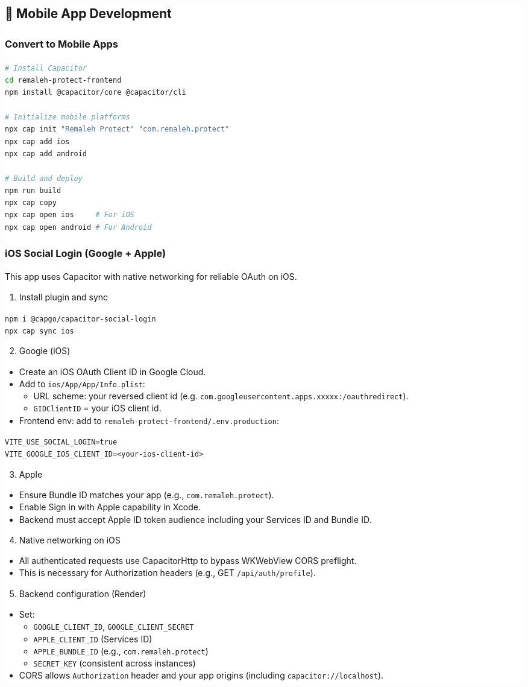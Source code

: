 ## 📱 Mobile App Development

### **Convert to Mobile Apps**

```bash
# Install Capacitor
cd remaleh-protect-frontend
npm install @capacitor/core @capacitor/cli

# Initialize mobile platforms
npx cap init "Remaleh Protect" "com.remaleh.protect"
npx cap add ios
npx cap add android

# Build and deploy
npm run build
npx cap copy
npx cap open ios     # For iOS
npx cap open android # For Android
```

### iOS Social Login (Google + Apple)

This app uses Capacitor with native networking for reliable OAuth on iOS.

1) Install plugin and sync
```
npm i @capgo/capacitor-social-login
npx cap sync ios
```

2) Google (iOS)
- Create an iOS OAuth Client ID in Google Cloud.
- Add to `ios/App/App/Info.plist`:
  - URL scheme: your reversed client id (e.g. `com.googleusercontent.apps.xxxxx:/oauthredirect`).
  - `GIDClientID` = your iOS client id.
- Frontend env: add to `remaleh-protect-frontend/.env.production`:
```
VITE_USE_SOCIAL_LOGIN=true
VITE_GOOGLE_IOS_CLIENT_ID=<your-ios-client-id>
```

3) Apple
- Ensure Bundle ID matches your app (e.g., `com.remaleh.protect`).
- Enable Sign in with Apple capability in Xcode.
- Backend must accept Apple ID token audience including your Services ID and Bundle ID.

4) Native networking on iOS
- All authenticated requests use CapacitorHttp to bypass WKWebView CORS preflight.
- This is necessary for Authorization headers (e.g., GET `/api/auth/profile`).

5) Backend configuration (Render)
- Set:
  - `GOOGLE_CLIENT_ID`, `GOOGLE_CLIENT_SECRET`
  - `APPLE_CLIENT_ID` (Services ID)
  - `APPLE_BUNDLE_ID` (e.g., `com.remaleh.protect`)
  - `SECRET_KEY` (consistent across instances)
- CORS allows `Authorization` header and your app origins (including `capacitor://localhost`).
